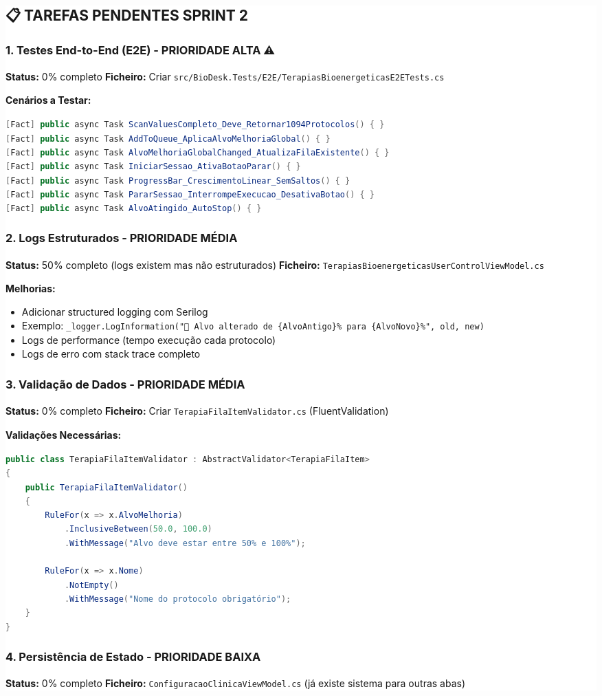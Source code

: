 
## 📋 TAREFAS PENDENTES SPRINT 2

### 1. Testes End-to-End (E2E) - PRIORIDADE ALTA ⚠️
**Status:** 0% completo
**Ficheiro:** Criar `src/BioDesk.Tests/E2E/TerapiasBioenergeticasE2ETests.cs`

**Cenários a Testar:**
```csharp
[Fact] public async Task ScanValuesCompleto_Deve_Retornar1094Protocolos() { }
[Fact] public async Task AddToQueue_AplicaAlvoMelhoriaGlobal() { }
[Fact] public async Task AlvoMelhoriaGlobalChanged_AtualizaFilaExistente() { }
[Fact] public async Task IniciarSessao_AtivaBotaoParar() { }
[Fact] public async Task ProgressBar_CrescimentoLinear_SemSaltos() { }
[Fact] public async Task PararSessao_InterrompeExecucao_DesativaBotao() { }
[Fact] public async Task AlvoAtingido_AutoStop() { }
```

### 2. Logs Estruturados - PRIORIDADE MÉDIA
**Status:** 50% completo (logs existem mas não estruturados)
**Ficheiro:** `TerapiasBioenergeticasUserControlViewModel.cs`

**Melhorias:**
- Adicionar structured logging com Serilog
- Exemplo: `_logger.LogInformation("🎯 Alvo alterado de {AlvoAntigo}% para {AlvoNovo}%", old, new)`
- Logs de performance (tempo execução cada protocolo)
- Logs de erro com stack trace completo

### 3. Validação de Dados - PRIORIDADE MÉDIA
**Status:** 0% completo
**Ficheiro:** Criar `TerapiaFilaItemValidator.cs` (FluentValidation)

**Validações Necessárias:**
```csharp
public class TerapiaFilaItemValidator : AbstractValidator<TerapiaFilaItem>
{
    public TerapiaFilaItemValidator()
    {
        RuleFor(x => x.AlvoMelhoria)
            .InclusiveBetween(50.0, 100.0)
            .WithMessage("Alvo deve estar entre 50% e 100%");

        RuleFor(x => x.Nome)
            .NotEmpty()
            .WithMessage("Nome do protocolo obrigatório");
    }
}
```

### 4. Persistência de Estado - PRIORIDADE BAIXA
**Status:** 0% completo
**Ficheiro:** `ConfiguracaoClinicaViewModel.cs` (já existe sistema para outras abas)
